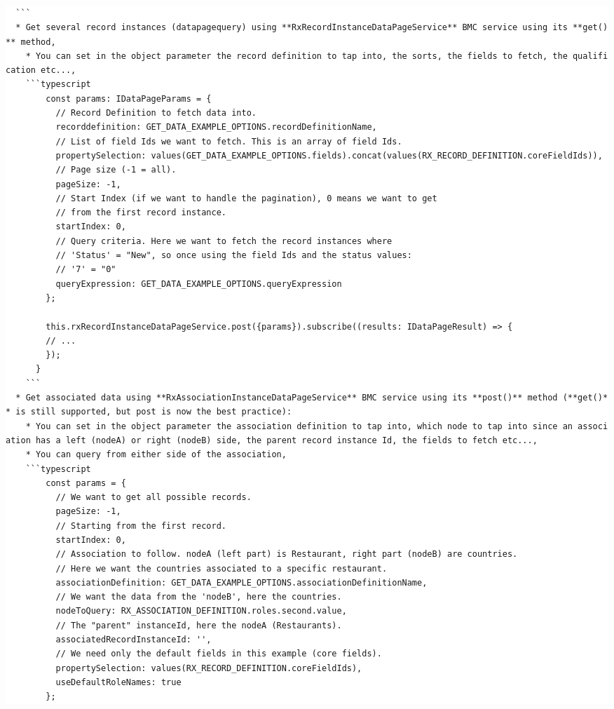       ```
      * Get several record instances (datapagequery) using **RxRecordInstanceDataPageService** BMC service using its **get()** method,
        * You can set in the object parameter the record definition to tap into, the sorts, the fields to fetch, the qualification etc...,
        ```typescript
            const params: IDataPageParams = {
              // Record Definition to fetch data into.
              recorddefinition: GET_DATA_EXAMPLE_OPTIONS.recordDefinitionName,
              // List of field Ids we want to fetch. This is an array of field Ids.
              propertySelection: values(GET_DATA_EXAMPLE_OPTIONS.fields).concat(values(RX_RECORD_DEFINITION.coreFieldIds)),
              // Page size (-1 = all).
              pageSize: -1,
              // Start Index (if we want to handle the pagination), 0 means we want to get
              // from the first record instance.
              startIndex: 0,
              // Query criteria. Here we want to fetch the record instances where
              // 'Status' = "New", so once using the field Ids and the status values:
              // '7' = "0"
              queryExpression: GET_DATA_EXAMPLE_OPTIONS.queryExpression
            };
        
            this.rxRecordInstanceDataPageService.post({params}).subscribe((results: IDataPageResult) => {
            // ...
            });
          }
        ```
      * Get associated data using **RxAssociationInstanceDataPageService** BMC service using its **post()** method (**get()** is still supported, but post is now the best practice):
        * You can set in the object parameter the association definition to tap into, which node to tap into since an association has a left (nodeA) or right (nodeB) side, the parent record instance Id, the fields to fetch etc...,
        * You can query from either side of the association,
        ```typescript
            const params = {
              // We want to get all possible records.
              pageSize: -1,
              // Starting from the first record.
              startIndex: 0,
              // Association to follow. nodeA (left part) is Restaurant, right part (nodeB) are countries.
              // Here we want the countries associated to a specific restaurant.
              associationDefinition: GET_DATA_EXAMPLE_OPTIONS.associationDefinitionName,
              // We want the data from the 'nodeB', here the countries.
              nodeToQuery: RX_ASSOCIATION_DEFINITION.roles.second.value,
              // The "parent" instanceId, here the nodeA (Restaurants).
              associatedRecordInstanceId: '',
              // We need only the default fields in this example (core fields).
              propertySelection: values(RX_RECORD_DEFINITION.coreFieldIds),
              useDefaultRoleNames: true
            };
        
